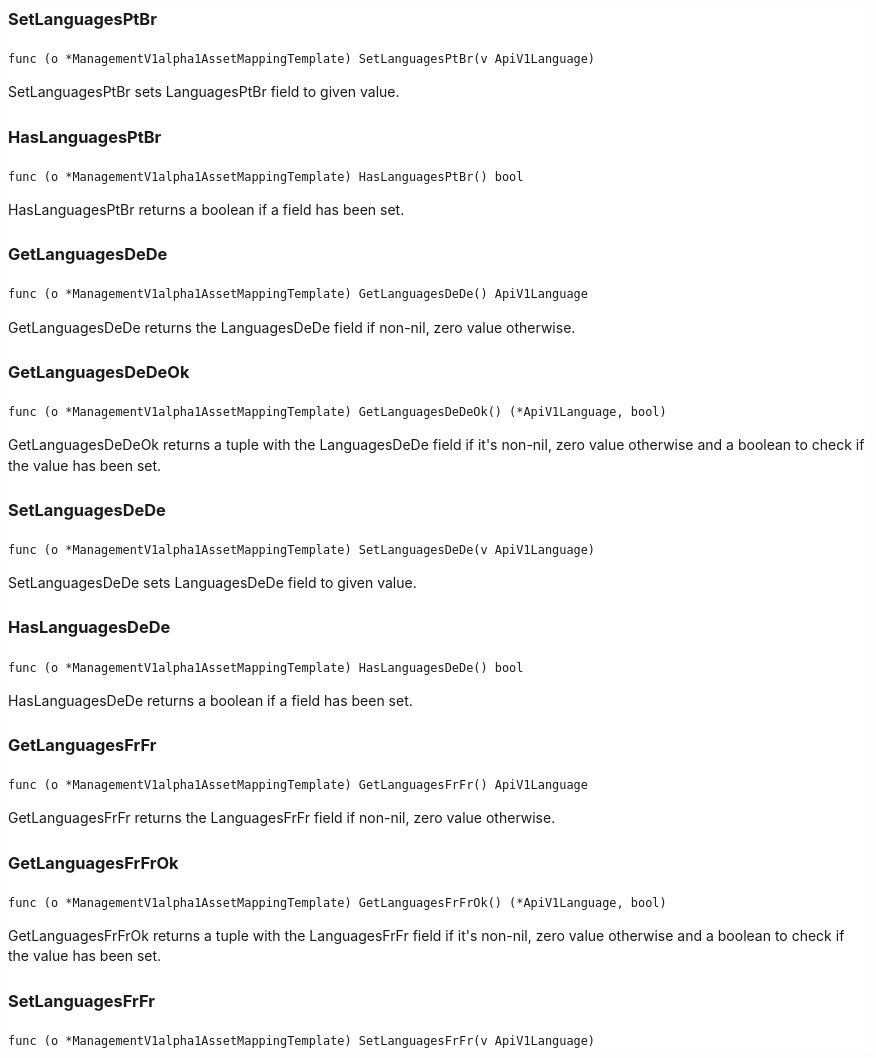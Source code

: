 ### SetLanguagesPtBr

`func (o *ManagementV1alpha1AssetMappingTemplate) SetLanguagesPtBr(v ApiV1Language)`

SetLanguagesPtBr sets LanguagesPtBr field to given value.

### HasLanguagesPtBr

`func (o *ManagementV1alpha1AssetMappingTemplate) HasLanguagesPtBr() bool`

HasLanguagesPtBr returns a boolean if a field has been set.

### GetLanguagesDeDe

`func (o *ManagementV1alpha1AssetMappingTemplate) GetLanguagesDeDe() ApiV1Language`

GetLanguagesDeDe returns the LanguagesDeDe field if non-nil, zero value otherwise.

### GetLanguagesDeDeOk

`func (o *ManagementV1alpha1AssetMappingTemplate) GetLanguagesDeDeOk() (*ApiV1Language, bool)`

GetLanguagesDeDeOk returns a tuple with the LanguagesDeDe field if it's non-nil, zero value otherwise
and a boolean to check if the value has been set.

### SetLanguagesDeDe

`func (o *ManagementV1alpha1AssetMappingTemplate) SetLanguagesDeDe(v ApiV1Language)`

SetLanguagesDeDe sets LanguagesDeDe field to given value.

### HasLanguagesDeDe

`func (o *ManagementV1alpha1AssetMappingTemplate) HasLanguagesDeDe() bool`

HasLanguagesDeDe returns a boolean if a field has been set.

### GetLanguagesFrFr

`func (o *ManagementV1alpha1AssetMappingTemplate) GetLanguagesFrFr() ApiV1Language`

GetLanguagesFrFr returns the LanguagesFrFr field if non-nil, zero value otherwise.

### GetLanguagesFrFrOk

`func (o *ManagementV1alpha1AssetMappingTemplate) GetLanguagesFrFrOk() (*ApiV1Language, bool)`

GetLanguagesFrFrOk returns a tuple with the LanguagesFrFr field if it's non-nil, zero value otherwise
and a boolean to check if the value has been set.

### SetLanguagesFrFr

`func (o *ManagementV1alpha1AssetMappingTemplate) SetLanguagesFrFr(v ApiV1Language)`
